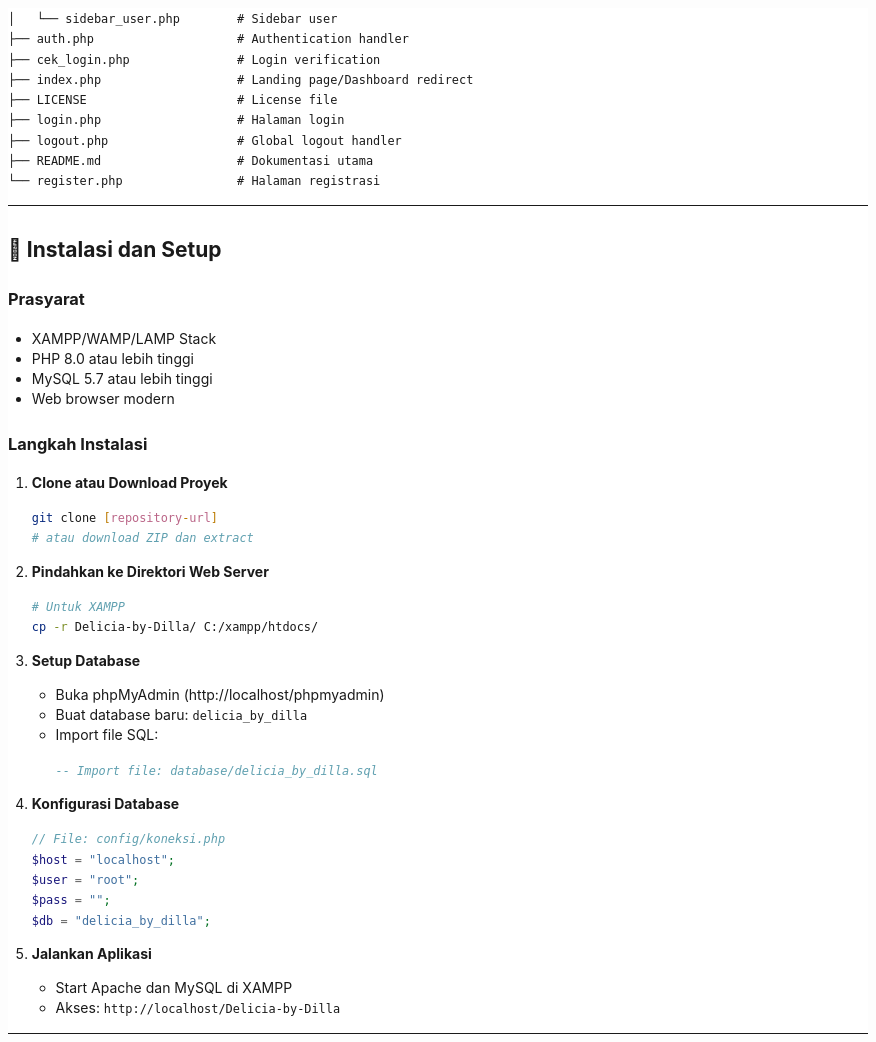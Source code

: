 ```
│   └── sidebar_user.php        # Sidebar user
├── auth.php                    # Authentication handler
├── cek_login.php               # Login verification
├── index.php                   # Landing page/Dashboard redirect
├── LICENSE                     # License file
├── login.php                   # Halaman login
├── logout.php                  # Global logout handler
├── README.md                   # Dokumentasi utama
└── register.php                # Halaman registrasi
```

---

## 🚀 **Instalasi dan Setup**

### **Prasyarat**
- XAMPP/WAMP/LAMP Stack
- PHP 8.0 atau lebih tinggi
- MySQL 5.7 atau lebih tinggi
- Web browser modern

### **Langkah Instalasi**

1. **Clone atau Download Proyek**
   ```bash
   git clone [repository-url]
   # atau download ZIP dan extract
   ```

2. **Pindahkan ke Direktori Web Server**
   ```bash
   # Untuk XAMPP
   cp -r Delicia-by-Dilla/ C:/xampp/htdocs/
   ```

3. **Setup Database**
   - Buka phpMyAdmin (http://localhost/phpmyadmin)
   - Buat database baru: `delicia_by_dilla`
   - Import file SQL:
     ```sql
     -- Import file: database/delicia_by_dilla.sql
     ```

4. **Konfigurasi Database**
   ```php
   // File: config/koneksi.php
   $host = "localhost";
   $user = "root";
   $pass = "";
   $db = "delicia_by_dilla";
   ```

5. **Jalankan Aplikasi**
   - Start Apache dan MySQL di XAMPP
   - Akses: `http://localhost/Delicia-by-Dilla`
---
